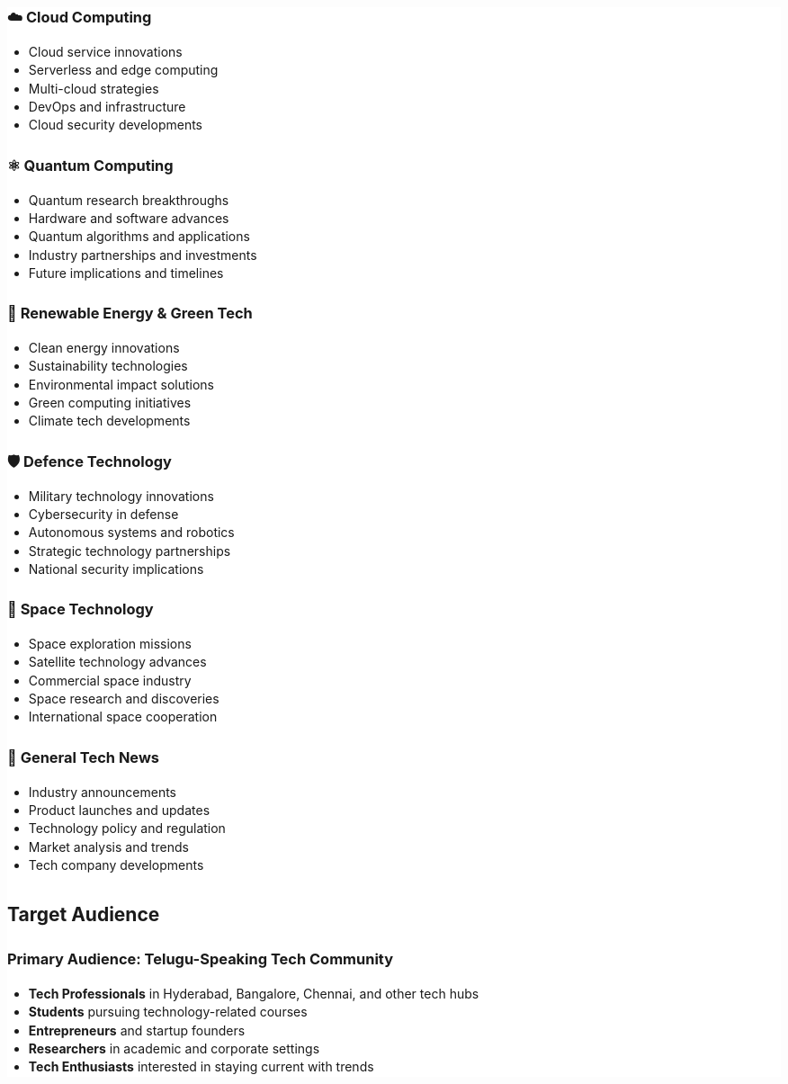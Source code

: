 ### ☁️ **Cloud Computing**
- Cloud service innovations
- Serverless and edge computing
- Multi-cloud strategies
- DevOps and infrastructure
- Cloud security developments

### ⚛️ **Quantum Computing**
- Quantum research breakthroughs
- Hardware and software advances
- Quantum algorithms and applications
- Industry partnerships and investments
- Future implications and timelines

### 🌱 **Renewable Energy & Green Tech**
- Clean energy innovations
- Sustainability technologies
- Environmental impact solutions
- Green computing initiatives
- Climate tech developments

### 🛡️ **Defence Technology**
- Military technology innovations
- Cybersecurity in defense
- Autonomous systems and robotics
- Strategic technology partnerships
- National security implications

### 🚀 **Space Technology**
- Space exploration missions
- Satellite technology advances
- Commercial space industry
- Space research and discoveries
- International space cooperation

### 📰 **General Tech News**
- Industry announcements
- Product launches and updates
- Technology policy and regulation
- Market analysis and trends
- Tech company developments

## Target Audience

### Primary Audience: Telugu-Speaking Tech Community
- **Tech Professionals** in Hyderabad, Bangalore, Chennai, and other tech hubs
- **Students** pursuing technology-related courses
- **Entrepreneurs** and startup founders
- **Researchers** in academic and corporate settings
- **Tech Enthusiasts** interested in staying current with trends
